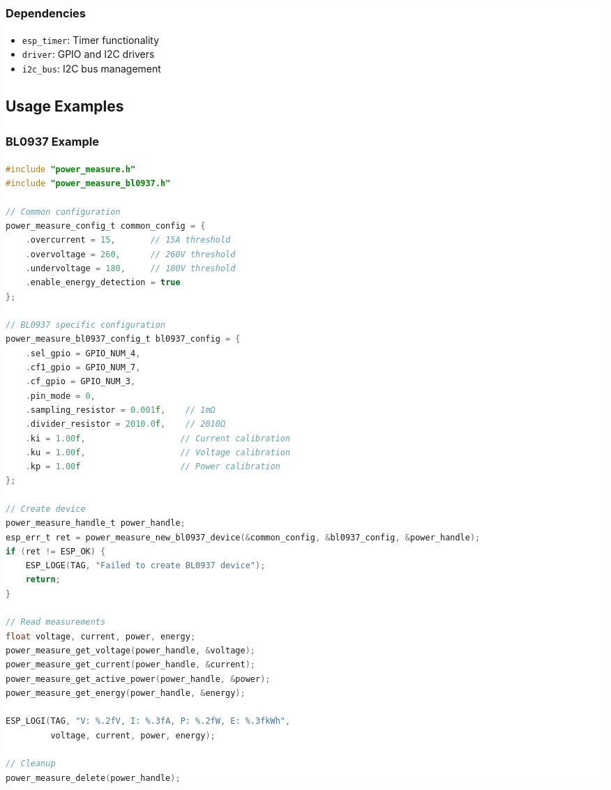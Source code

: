 ### Dependencies

- `esp_timer`: Timer functionality
- `driver`: GPIO and I2C drivers
- `i2c_bus`: I2C bus management

## Usage Examples

### BL0937 Example

```c
#include "power_measure.h"
#include "power_measure_bl0937.h"

// Common configuration
power_measure_config_t common_config = {
    .overcurrent = 15,       // 15A threshold
    .overvoltage = 260,      // 260V threshold
    .undervoltage = 180,     // 180V threshold
    .enable_energy_detection = true
};

// BL0937 specific configuration
power_measure_bl0937_config_t bl0937_config = {
    .sel_gpio = GPIO_NUM_4,
    .cf1_gpio = GPIO_NUM_7,
    .cf_gpio = GPIO_NUM_3,
    .pin_mode = 0,
    .sampling_resistor = 0.001f,    // 1mΩ
    .divider_resistor = 2010.0f,    // 2010Ω
    .ki = 1.00f,                   // Current calibration
    .ku = 1.00f,                   // Voltage calibration  
    .kp = 1.00f                    // Power calibration
};

// Create device
power_measure_handle_t power_handle;
esp_err_t ret = power_measure_new_bl0937_device(&common_config, &bl0937_config, &power_handle);
if (ret != ESP_OK) {
    ESP_LOGE(TAG, "Failed to create BL0937 device");
    return;
}

// Read measurements
float voltage, current, power, energy;
power_measure_get_voltage(power_handle, &voltage);
power_measure_get_current(power_handle, &current);
power_measure_get_active_power(power_handle, &power);
power_measure_get_energy(power_handle, &energy);

ESP_LOGI(TAG, "V: %.2fV, I: %.3fA, P: %.2fW, E: %.3fkWh", 
         voltage, current, power, energy);

// Cleanup
power_measure_delete(power_handle);
```
